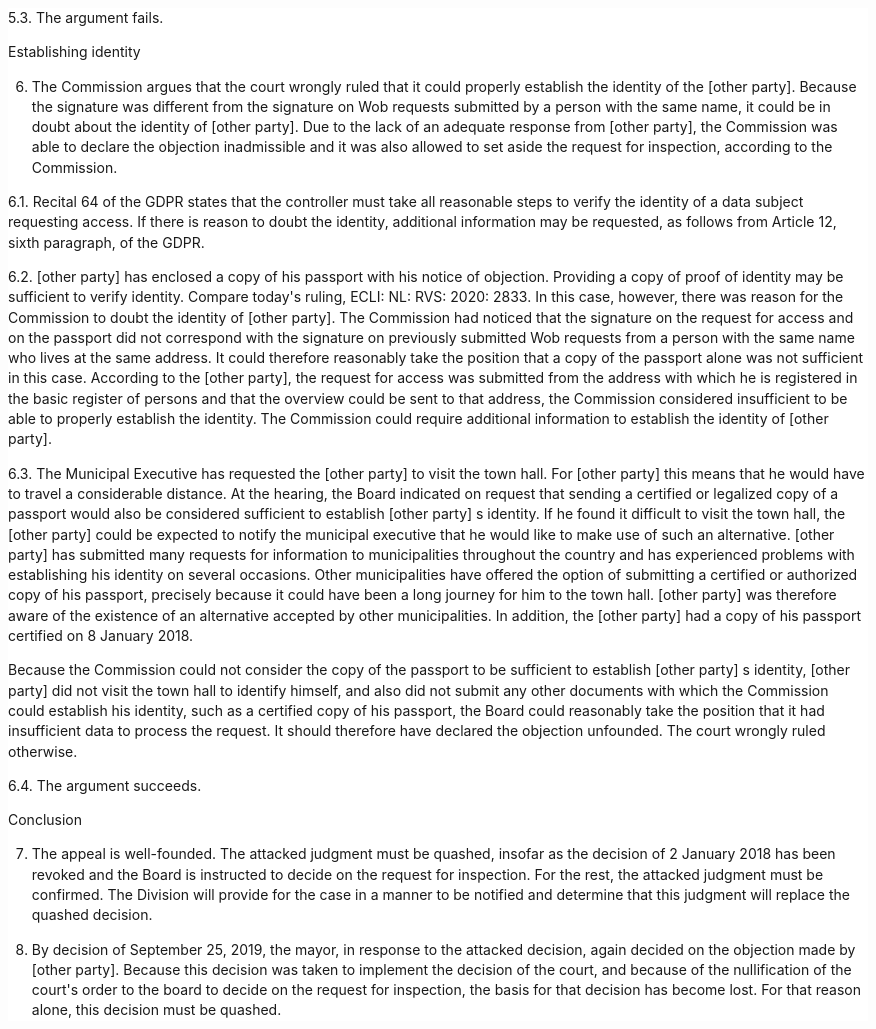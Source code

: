 5.3. The argument fails.

Establishing identity

6. The Commission argues that the court wrongly ruled that it could properly establish the identity of the \[other party\]. Because the signature was different from the signature on Wob requests submitted by a person with the same name, it could be in doubt about the identity of \[other party\]. Due to the lack of an adequate response from \[other party\], the Commission was able to declare the objection inadmissible and it was also allowed to set aside the request for inspection, according to the Commission.

6.1. Recital 64 of the GDPR states that the controller must take all reasonable steps to verify the identity of a data subject requesting access. If there is reason to doubt the identity, additional information may be requested, as follows from Article 12, sixth paragraph, of the GDPR.

6.2. \[other party\] has enclosed a copy of his passport with his notice of objection. Providing a copy of proof of identity may be sufficient to verify identity. Compare today's ruling, ECLI: NL: RVS: 2020: 2833. In this case, however, there was reason for the Commission to doubt the identity of \[other party\]. The Commission had noticed that the signature on the request for access and on the passport did not correspond with the signature on previously submitted Wob requests from a person with the same name who lives at the same address. It could therefore reasonably take the position that a copy of the passport alone was not sufficient in this case. According to the \[other party\], the request for access was submitted from the address with which he is registered in the basic register of persons and that the overview could be sent to that address, the Commission considered insufficient to be able to properly establish the identity. The Commission could require additional information to establish the identity of \[other party\].

6.3. The Municipal Executive has requested the \[other party\] to visit the town hall. For \[other party\] this means that he would have to travel a considerable distance. At the hearing, the Board indicated on request that sending a certified or legalized copy of a passport would also be considered sufficient to establish \[other party\] s identity. If he found it difficult to visit the town hall, the \[other party\] could be expected to notify the municipal executive that he would like to make use of such an alternative. \[other party\] has submitted many requests for information to municipalities throughout the country and has experienced problems with establishing his identity on several occasions. Other municipalities have offered the option of submitting a certified or authorized copy of his passport, precisely because it could have been a long journey for him to the town hall. \[other party\] was therefore aware of the existence of an alternative accepted by other municipalities. In addition, the \[other party\] had a copy of his passport certified on 8 January 2018.

Because the Commission could not consider the copy of the passport to be sufficient to establish \[other party\] s identity, \[other party\] did not visit the town hall to identify himself, and also did not submit any other documents with which the Commission could establish his identity, such as a certified copy of his passport, the Board could reasonably take the position that it had insufficient data to process the request. It should therefore have declared the objection unfounded. The court wrongly ruled otherwise.

6.4. The argument succeeds.

Conclusion

7. The appeal is well-founded. The attacked judgment must be quashed, insofar as the decision of 2 January 2018 has been revoked and the Board is instructed to decide on the request for inspection. For the rest, the attacked judgment must be confirmed. The Division will provide for the case in a manner to be notified and determine that this judgment will replace the quashed decision.

8. By decision of September 25, 2019, the mayor, in response to the attacked decision, again decided on the objection made by \[other party\]. Because this decision was taken to implement the decision of the court, and because of the nullification of the court's order to the board to decide on the request for inspection, the basis for that decision has become lost. For that reason alone, this decision must be quashed.

